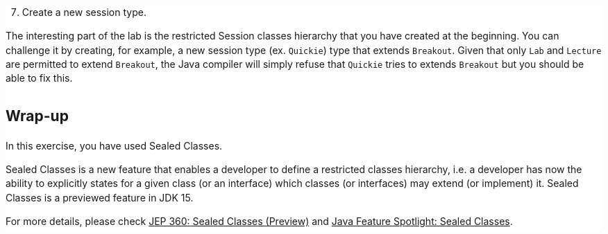 
7. Create a new session type.

The interesting part of the lab is the restricted Session classes hierarchy that you have created at the beginning. You can challenge it by creating, for example, a new session type (ex. `Quickie`) type that extends `Breakout`. Given that only `Lab` and `Lecture` are permitted to extend `Breakout`, the Java compiler will simply refuse that `Quickie` tries to extends `Breakout` but you should be able to fix this.

## Wrap-up

In this exercise, you have used Sealed Classes. 

Sealed Classes is a new feature that enables a developer to define a restricted classes hierarchy, i.e. a developer has now the ability to explicitly states for a given class (or an interface) which classes (or interfaces) may extend (or implement) it. Sealed Classes is a previewed feature in JDK 15.

For more details, please check [JEP 360: Sealed Classes (Preview)](https://openjdk.java.net/jeps/360) and [Java Feature Spotlight: Sealed Classes](https://www.infoq.com/articles/java-sealed-classes/).




 







